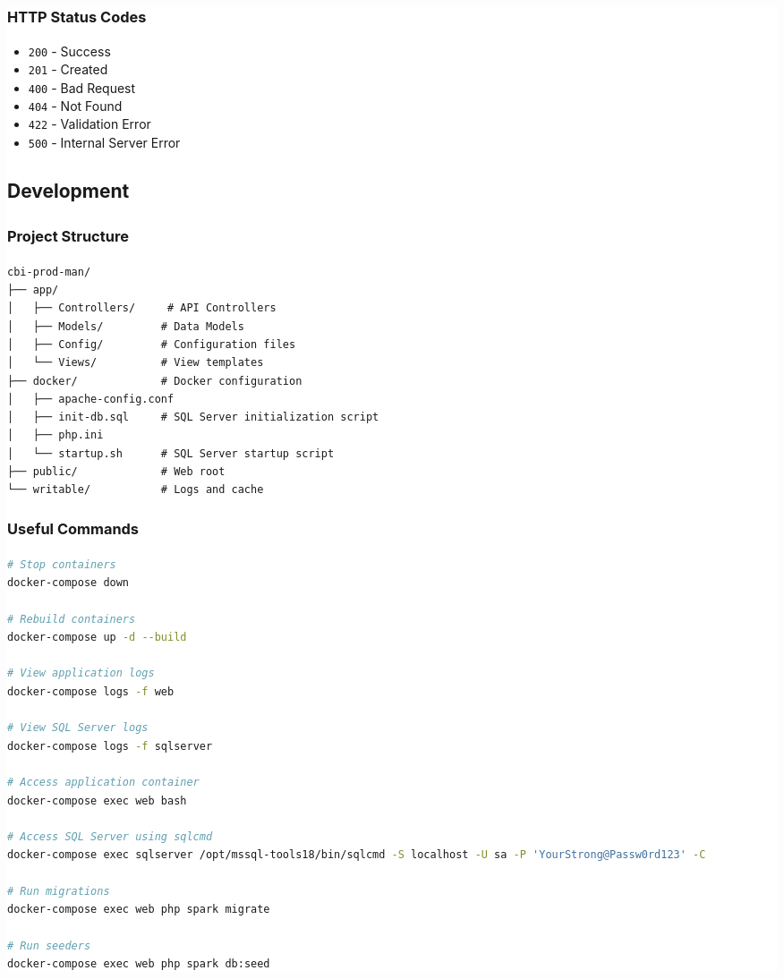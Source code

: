 ### HTTP Status Codes
- `200` - Success
- `201` - Created
- `400` - Bad Request
- `404` - Not Found
- `422` - Validation Error
- `500` - Internal Server Error

## Development

### Project Structure
```
cbi-prod-man/
├── app/
│   ├── Controllers/     # API Controllers
│   ├── Models/         # Data Models
│   ├── Config/         # Configuration files
│   └── Views/          # View templates
├── docker/             # Docker configuration
│   ├── apache-config.conf
│   ├── init-db.sql     # SQL Server initialization script
│   ├── php.ini
│   └── startup.sh      # SQL Server startup script
├── public/             # Web root
└── writable/           # Logs and cache
```

### Useful Commands

```bash
# Stop containers
docker-compose down

# Rebuild containers
docker-compose up -d --build

# View application logs
docker-compose logs -f web

# View SQL Server logs
docker-compose logs -f sqlserver

# Access application container
docker-compose exec web bash

# Access SQL Server using sqlcmd
docker-compose exec sqlserver /opt/mssql-tools18/bin/sqlcmd -S localhost -U sa -P 'YourStrong@Passw0rd123' -C

# Run migrations
docker-compose exec web php spark migrate

# Run seeders
docker-compose exec web php spark db:seed
```
